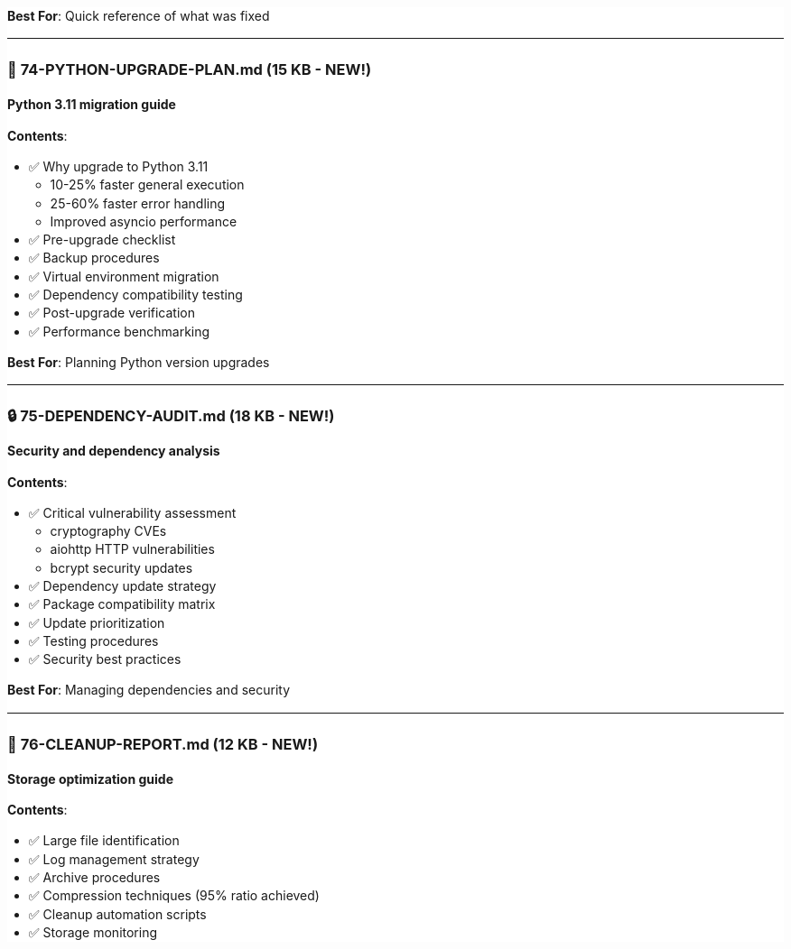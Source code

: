**Best For**: Quick reference of what was fixed

---

### 🐍 **74-PYTHON-UPGRADE-PLAN.md** (15 KB - NEW!)

**Python 3.11 migration guide**

**Contents**:

- ✅ Why upgrade to Python 3.11
  - 10-25% faster general execution
  - 25-60% faster error handling
  - Improved asyncio performance
- ✅ Pre-upgrade checklist
- ✅ Backup procedures
- ✅ Virtual environment migration
- ✅ Dependency compatibility testing
- ✅ Post-upgrade verification
- ✅ Performance benchmarking

**Best For**: Planning Python version upgrades

---

### 🔒 **75-DEPENDENCY-AUDIT.md** (18 KB - NEW!)

**Security and dependency analysis**

**Contents**:

- ✅ Critical vulnerability assessment
  - cryptography CVEs
  - aiohttp HTTP vulnerabilities
  - bcrypt security updates
- ✅ Dependency update strategy
- ✅ Package compatibility matrix
- ✅ Update prioritization
- ✅ Testing procedures
- ✅ Security best practices

**Best For**: Managing dependencies and security

---

### 💾 **76-CLEANUP-REPORT.md** (12 KB - NEW!)

**Storage optimization guide**

**Contents**:

- ✅ Large file identification
- ✅ Log management strategy
- ✅ Archive procedures
- ✅ Compression techniques (95% ratio achieved)
- ✅ Cleanup automation scripts
- ✅ Storage monitoring
